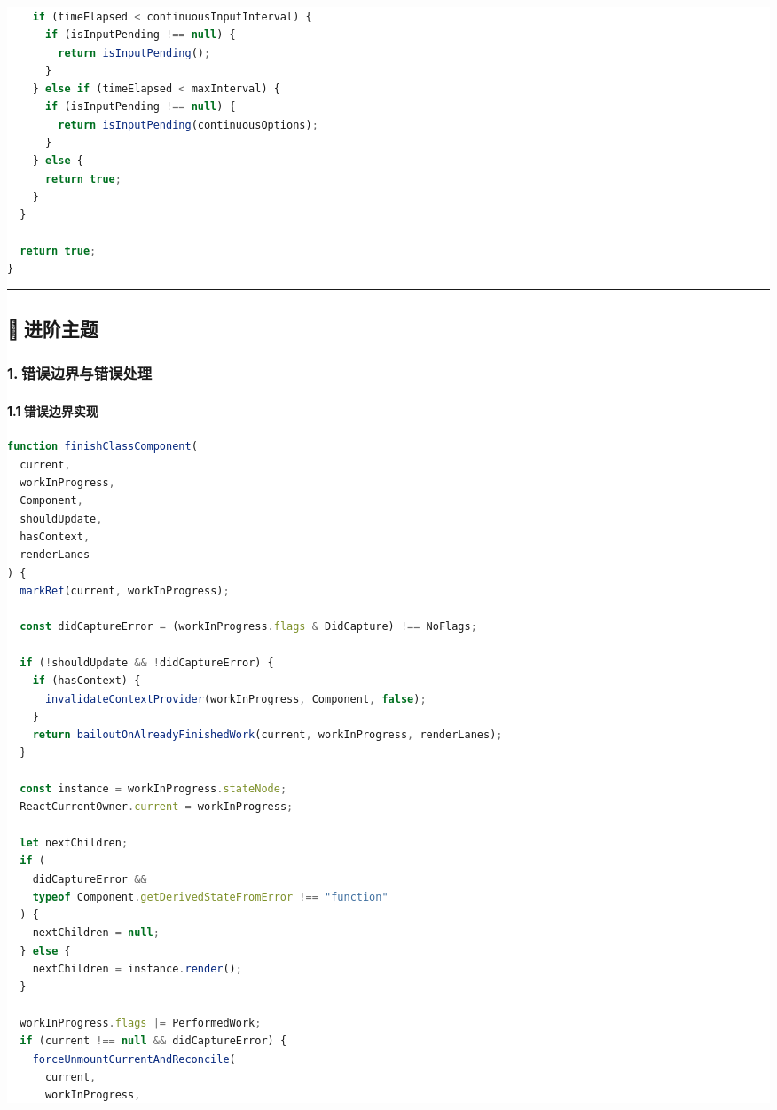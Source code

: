 ```javascript
    if (timeElapsed < continuousInputInterval) {
      if (isInputPending !== null) {
        return isInputPending();
      }
    } else if (timeElapsed < maxInterval) {
      if (isInputPending !== null) {
        return isInputPending(continuousOptions);
      }
    } else {
      return true;
    }
  }

  return true;
}
```

---

## 🔧 进阶主题

### 1. 错误边界与错误处理

#### 1.1 错误边界实现

```javascript
function finishClassComponent(
  current,
  workInProgress,
  Component,
  shouldUpdate,
  hasContext,
  renderLanes
) {
  markRef(current, workInProgress);

  const didCaptureError = (workInProgress.flags & DidCapture) !== NoFlags;

  if (!shouldUpdate && !didCaptureError) {
    if (hasContext) {
      invalidateContextProvider(workInProgress, Component, false);
    }
    return bailoutOnAlreadyFinishedWork(current, workInProgress, renderLanes);
  }

  const instance = workInProgress.stateNode;
  ReactCurrentOwner.current = workInProgress;

  let nextChildren;
  if (
    didCaptureError &&
    typeof Component.getDerivedStateFromError !== "function"
  ) {
    nextChildren = null;
  } else {
    nextChildren = instance.render();
  }

  workInProgress.flags |= PerformedWork;
  if (current !== null && didCaptureError) {
    forceUnmountCurrentAndReconcile(
      current,
      workInProgress,
```